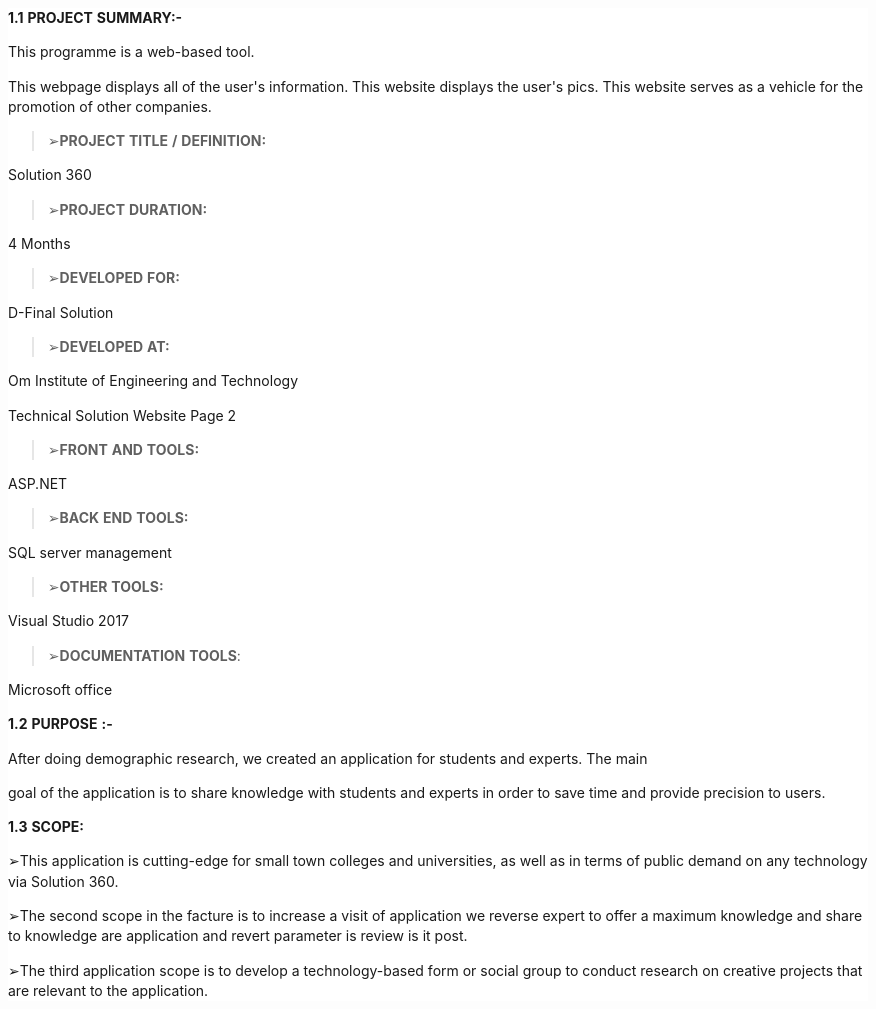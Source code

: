 **1.1** **PROJECT** **SUMMARY:-**

This programme is a web-based tool.

This webpage displays all of the user's information. This website
displays the user's pics. This website serves as a vehicle for the
promotion of other companies.

> ➢**PROJECT** **TITLE** **/** **DEFINITION:**

Solution 360

> ➢**PROJECT** **DURATION:**

4 Months

> ➢**DEVELOPED** **FOR:**

D-Final Solution

> ➢**DEVELOPED** **AT:**

Om Institute of Engineering and Technology

Technical Solution Website Page 2

> ➢**FRONT** **AND** **TOOLS:**

ASP.NET

> ➢**BACK** **END** **TOOLS:**

SQL server management

> ➢**OTHER** **TOOLS:**

Visual Studio 2017

> ➢**DOCUMENTATION** **TOOLS**:

Microsoft office

**1.2** **PURPOSE** **:-**

After doing demographic research, we created an application for students
and experts. The main

goal of the application is to share knowledge with students and experts
in order to save time and provide precision to users.

**1.3** **SCOPE:**

➢This application is cutting-edge for small town colleges and
universities, as well as in terms of public demand on any technology via
Solution 360.

➢The second scope in the facture is to increase a visit of application
we reverse expert to offer a maximum knowledge and share to knowledge
are application and revert parameter is review is it post.

➢The third application scope is to develop a technology-based form or
social group to conduct research on creative projects that are relevant
to the application.
